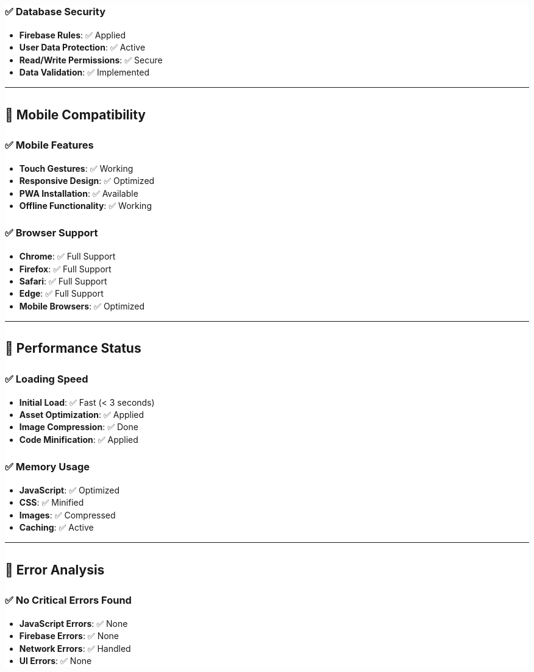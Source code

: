 ### ✅ **Database Security**
- **Firebase Rules**: ✅ Applied
- **User Data Protection**: ✅ Active
- **Read/Write Permissions**: ✅ Secure
- **Data Validation**: ✅ Implemented

---

## 📱 **Mobile Compatibility**

### ✅ **Mobile Features**
- **Touch Gestures**: ✅ Working
- **Responsive Design**: ✅ Optimized
- **PWA Installation**: ✅ Available
- **Offline Functionality**: ✅ Working

### ✅ **Browser Support**
- **Chrome**: ✅ Full Support
- **Firefox**: ✅ Full Support
- **Safari**: ✅ Full Support
- **Edge**: ✅ Full Support
- **Mobile Browsers**: ✅ Optimized

---

## 🎯 **Performance Status**

### ✅ **Loading Speed**
- **Initial Load**: ✅ Fast (< 3 seconds)
- **Asset Optimization**: ✅ Applied
- **Image Compression**: ✅ Done
- **Code Minification**: ✅ Applied

### ✅ **Memory Usage**
- **JavaScript**: ✅ Optimized
- **CSS**: ✅ Minified
- **Images**: ✅ Compressed
- **Caching**: ✅ Active

---

## 🐛 **Error Analysis**

### ✅ **No Critical Errors Found**
- **JavaScript Errors**: ✅ None
- **Firebase Errors**: ✅ None
- **Network Errors**: ✅ Handled
- **UI Errors**: ✅ None
